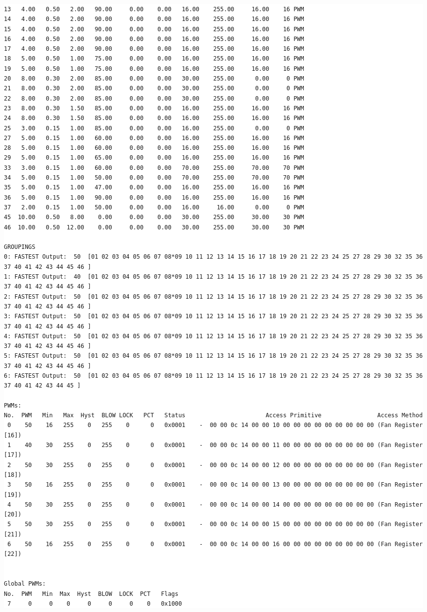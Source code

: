```
13   4.00   0.50   2.00   90.00     0.00    0.00   16.00    255.00     16.00    16 PWM
14   4.00   0.50   2.00   90.00     0.00    0.00   16.00    255.00     16.00    16 PWM
15   4.00   0.50   2.00   90.00     0.00    0.00   16.00    255.00     16.00    16 PWM
16   4.00   0.50   2.00   90.00     0.00    0.00   16.00    255.00     16.00    16 PWM
17   4.00   0.50   2.00   90.00     0.00    0.00   16.00    255.00     16.00    16 PWM
18   5.00   0.50   1.00   75.00     0.00    0.00   16.00    255.00     16.00    16 PWM
19   5.00   0.50   1.00   75.00     0.00    0.00   16.00    255.00     16.00    16 PWM
20   8.00   0.30   2.00   85.00     0.00    0.00   30.00    255.00      0.00     0 PWM
21   8.00   0.30   2.00   85.00     0.00    0.00   30.00    255.00      0.00     0 PWM
22   8.00   0.30   2.00   85.00     0.00    0.00   30.00    255.00      0.00     0 PWM
23   8.00   0.30   1.50   85.00     0.00    0.00   16.00    255.00     16.00    16 PWM
24   8.00   0.30   1.50   85.00     0.00    0.00   16.00    255.00     16.00    16 PWM
25   3.00   0.15   1.00   85.00     0.00    0.00   16.00    255.00      0.00     0 PWM
27   5.00   0.15   1.00   60.00     0.00    0.00   16.00    255.00     16.00    16 PWM
28   5.00   0.15   1.00   60.00     0.00    0.00   16.00    255.00     16.00    16 PWM
29   5.00   0.15   1.00   65.00     0.00    0.00   16.00    255.00     16.00    16 PWM
33   3.00   0.15   1.00   60.00     0.00    0.00   70.00    255.00     70.00    70 PWM
34   5.00   0.15   1.00   50.00     0.00    0.00   70.00    255.00     70.00    70 PWM
35   5.00   0.15   1.00   47.00     0.00    0.00   16.00    255.00     16.00    16 PWM
36   5.00   0.15   1.00   90.00     0.00    0.00   16.00    255.00     16.00    16 PWM
37   2.00   0.15   1.00   50.00     0.00    0.00   16.00     16.00      0.00     0 PWM
45  10.00   0.50   8.00    0.00     0.00    0.00   30.00    255.00     30.00    30 PWM
46  10.00   0.50  12.00    0.00     0.00    0.00   30.00    255.00     30.00    30 PWM

GROUPINGS
0: FASTEST Output:  50  [01 02 03 04 05 06 07 08*09 10 11 12 13 14 15 16 17 18 19 20 21 22 23 24 25 27 28 29 30 32 35 36 37 40 41 42 43 44 45 46 ]
1: FASTEST Output:  40  [01 02 03 04 05 06 07 08*09 10 11 12 13 14 15 16 17 18 19 20 21 22 23 24 25 27 28 29 30 32 35 36 37 40 41 42 43 44 45 46 ]
2: FASTEST Output:  50  [01 02 03 04 05 06 07 08*09 10 11 12 13 14 15 16 17 18 19 20 21 22 23 24 25 27 28 29 30 32 35 36 37 40 41 42 43 44 45 46 ]
3: FASTEST Output:  50  [01 02 03 04 05 06 07 08*09 10 11 12 13 14 15 16 17 18 19 20 21 22 23 24 25 27 28 29 30 32 35 36 37 40 41 42 43 44 45 46 ]
4: FASTEST Output:  50  [01 02 03 04 05 06 07 08*09 10 11 12 13 14 15 16 17 18 19 20 21 22 23 24 25 27 28 29 30 32 35 36 37 40 41 42 43 44 45 46 ]
5: FASTEST Output:  50  [01 02 03 04 05 06 07 08*09 10 11 12 13 14 15 16 17 18 19 20 21 22 23 24 25 27 28 29 30 32 35 36 37 40 41 42 43 44 45 46 ]
6: FASTEST Output:  50  [01 02 03 04 05 06 07 08*09 10 11 12 13 14 15 16 17 18 19 20 21 22 23 24 25 27 28 29 30 32 35 36 37 40 41 42 43 44 45 ]

PWMs:
No.  PWM   Min   Max  Hyst  BLOW LOCK   PCT   Status                       Access Primitive                Access Method
 0    50    16   255    0   255    0      0   0x0001    -  00 00 0c 14 00 00 10 00 00 00 00 00 00 00 00 00 (Fan Register [16])
 1    40    30   255    0   255    0      0   0x0001    -  00 00 0c 14 00 00 11 00 00 00 00 00 00 00 00 00 (Fan Register [17])
 2    50    30   255    0   255    0      0   0x0001    -  00 00 0c 14 00 00 12 00 00 00 00 00 00 00 00 00 (Fan Register [18])
 3    50    16   255    0   255    0      0   0x0001    -  00 00 0c 14 00 00 13 00 00 00 00 00 00 00 00 00 (Fan Register [19])
 4    50    30   255    0   255    0      0   0x0001    -  00 00 0c 14 00 00 14 00 00 00 00 00 00 00 00 00 (Fan Register [20])
 5    50    30   255    0   255    0      0   0x0001    -  00 00 0c 14 00 00 15 00 00 00 00 00 00 00 00 00 (Fan Register [21])
 6    50    16   255    0   255    0      0   0x0001    -  00 00 0c 14 00 00 16 00 00 00 00 00 00 00 00 00 (Fan Register [22])


Global PWMs:
No.  PWM   Min  Max  Hyst  BLOW  LOCK  PCT   Flags
 7     0     0    0     0     0     0    0   0x1000

```